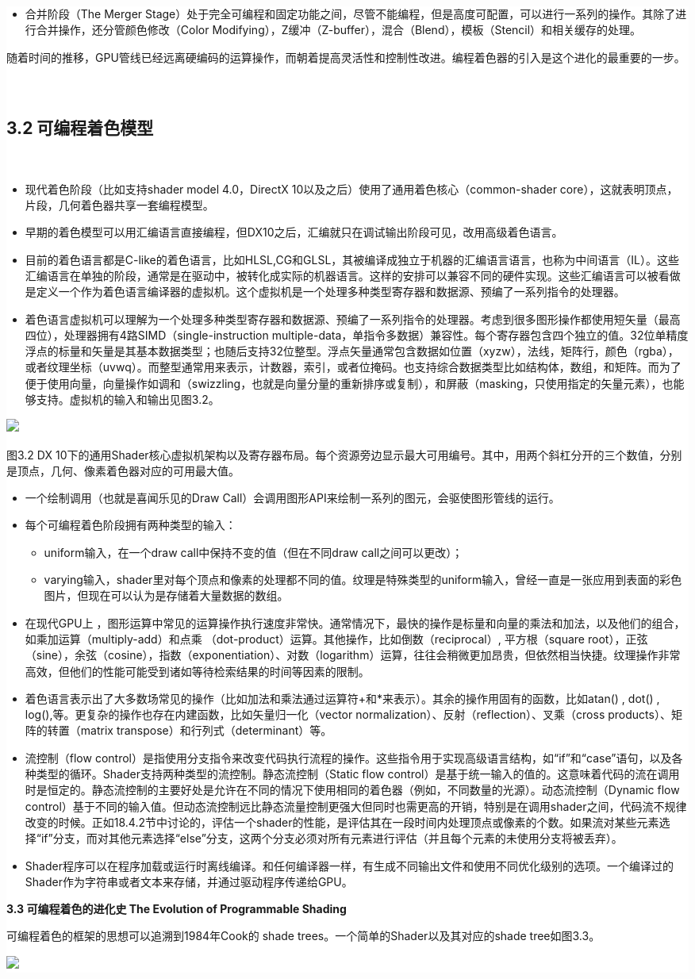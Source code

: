 -   合并阶段（The Merger Stage）处于完全可编程和固定功能之间，尽管不能编程，但是高度可配置，可以进行一系列的操作。其除了进行合并操作，还分管颜色修改（Color Modifying），Z缓冲（Z-buffer），混合（Blend），模板（Stencil）和相关缓存的处理。

随着时间的推移，GPU管线已经远离硬编码的运算操作，而朝着提高灵活性和控制性改进。编程着色器的引入是这个进化的最重要的一步。

<br />

## 3.2 可编程着色模型

<br />

-   现代着色阶段（比如支持shader model 4.0，DirectX 10以及之后）使用了通用着色核心（common-shader core），这就表明顶点，片段，几何着色器共享一套编程模型。

-   早期的着色模型可以用汇编语言直接编程，但DX10之后，汇编就只在调试输出阶段可见，改用高级着色语言。

-   目前的着色语言都是C-like的着色语言，比如HLSL,CG和GLSL，其被编译成独立于机器的汇编语言语言，也称为中间语言（IL）。这些汇编语言在单独的阶段，通常是在驱动中，被转化成实际的机器语言。这样的安排可以兼容不同的硬件实现。这些汇编语言可以被看做是定义一个作为着色语言编译器的虚拟机。这个虚拟机是一个处理多种类型寄存器和数据源、预编了一系列指令的处理器。

-   着色语言虚拟机可以理解为一个处理多种类型寄存器和数据源、预编了一系列指令的处理器。考虑到很多图形操作都使用短矢量（最高四位），处理器拥有4路SIMD（single-instruction multiple-data，单指令多数据）兼容性。每个寄存器包含四个独立的值。32位单精度浮点的标量和矢量是其基本数据类型；也随后支持32位整型。浮点矢量通常包含数据如位置（xyzw），法线，矩阵行，颜色（rgba），或者纹理坐标（uvwq）。而整型通常用来表示，计数器，索引，或者位掩码。也支持综合数据类型比如结构体，数组，和矩阵。而为了便于使用向量，向量操作如调和（swizzling，也就是向量分量的重新排序或复制），和屏蔽（masking，只使用指定的矢量元素），也能够支持。虚拟机的输入和输出见图3.2。

![](4.jpg)

图3.2 DX 10下的通用Shader核心虚拟机架构以及寄存器布局。每个资源旁边显示最大可用编号。其中，用两个斜杠分开的三个数值，分别是顶点，几何、像素着色器对应的可用最大值。

-   一个绘制调用（也就是喜闻乐见的Draw Call）会调用图形API来绘制一系列的图元，会驱使图形管线的运行。

-   每个可编程着色阶段拥有两种类型的输入：

    -   uniform输入，在一个draw call中保持不变的值（但在不同draw call之间可以更改）；

    -   varying输入，shader里对每个顶点和像素的处理都不同的值。纹理是特殊类型的uniform输入，曾经一直是一张应用到表面的彩色图片，但现在可以认为是存储着大量数据的数组。

-   在现代GPU上 ，图形运算中常见的运算操作执行速度非常快。通常情况下，最快的操作是标量和向量的乘法和加法，以及他们的组合，如乘加运算（multiply-add）和点乘 （dot-product）运算。其他操作，比如倒数（reciprocal）, 平方根（square root），正弦（sine），余弦（cosine），指数（exponentiation）、对数（logarithm）运算，往往会稍微更加昂贵，但依然相当快捷。纹理操作非常高效，但他们的性能可能受到诸如等待检索结果的时间等因素的限制。

-   着色语言表示出了大多数场常见的操作（比如加法和乘法通过运算符+和\*来表示）。其余的操作用固有的函数，比如atan() , dot() , log(),等。更复杂的操作也存在内建函数，比如矢量归一化（vector normalization）、反射（reflection）、叉乘（cross products）、矩阵的转置（matrix transpose）和行列式（determinant）等。

-   流控制（flow control）是指使用分支指令来改变代码执行流程的操作。这些指令用于实现高级语言结构，如“if”和“case”语句，以及各种类型的循环。Shader支持两种类型的流控制。静态流控制（Static flow control）是基于统一输入的值的。这意味着代码的流在调用时是恒定的。静态流控制的主要好处是允许在不同的情况下使用相同的着色器（例如，不同数量的光源）。动态流控制（Dynamic flow control）基于不同的输入值。但动态流控制远比静态流量控制更强大但同时也需更高的开销，特别是在调用shader之间，代码流不规律改变的时候。正如18.4.2节中讨论的，评估一个shader的性能，是评估其在一段时间内处理顶点或像素的个数。如果流对某些元素选择“if”分支，而对其他元素选择“else”分支，这两个分支必须对所有元素进行评估（并且每个元素的未使用分支将被丢弃）。

-   Shader程序可以在程序加载或运行时离线编译。和任何编译器一样，有生成不同输出文件和使用不同优化级别的选项。一个编译过的Shader作为字符串或者文本来存储，并通过驱动程序传递给GPU。

**3.3 可编程着色的进化史 The Evolution of Programmable Shading**

可编程着色的框架的思想可以追溯到1984年Cook的 shade
trees。一个简单的Shader以及其对应的shade tree如图3.3。

![](5.jpg)
